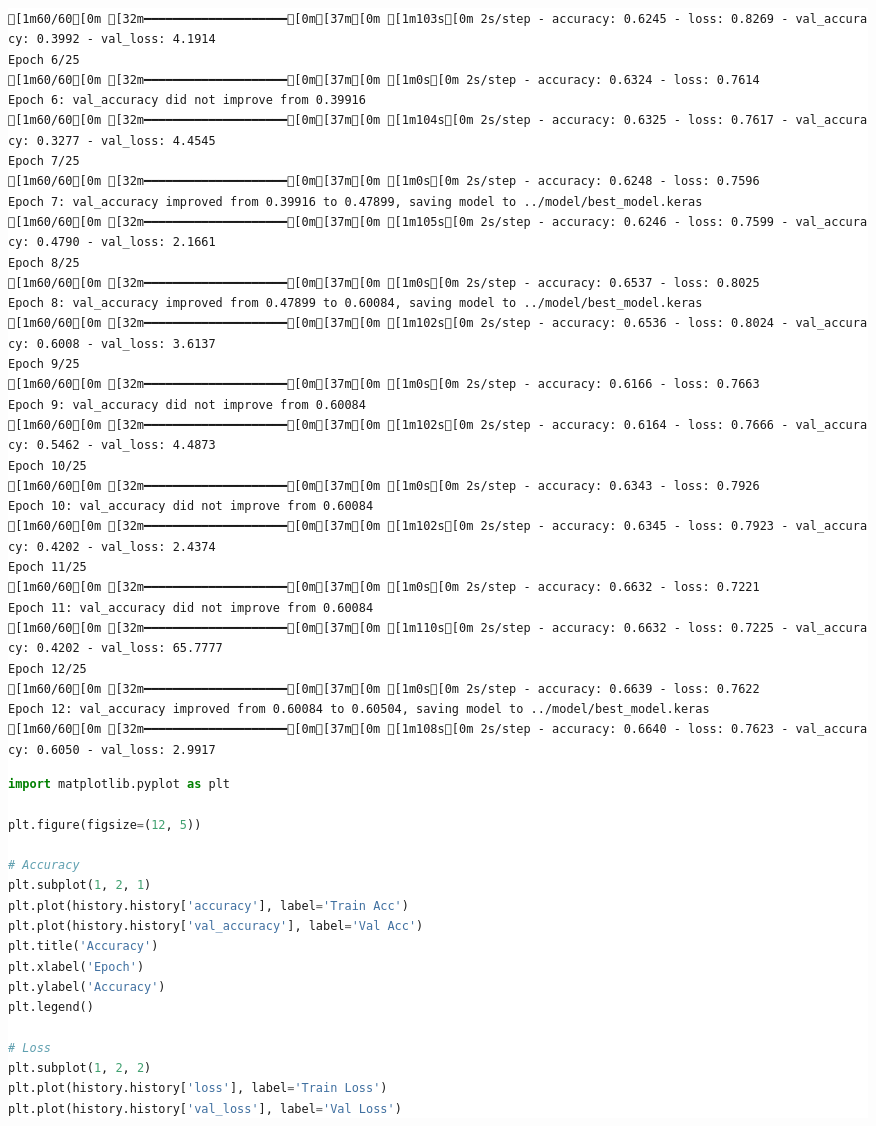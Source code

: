     [1m60/60[0m [32m━━━━━━━━━━━━━━━━━━━━[0m[37m[0m [1m103s[0m 2s/step - accuracy: 0.6245 - loss: 0.8269 - val_accuracy: 0.3992 - val_loss: 4.1914
    Epoch 6/25
    [1m60/60[0m [32m━━━━━━━━━━━━━━━━━━━━[0m[37m[0m [1m0s[0m 2s/step - accuracy: 0.6324 - loss: 0.7614
    Epoch 6: val_accuracy did not improve from 0.39916
    [1m60/60[0m [32m━━━━━━━━━━━━━━━━━━━━[0m[37m[0m [1m104s[0m 2s/step - accuracy: 0.6325 - loss: 0.7617 - val_accuracy: 0.3277 - val_loss: 4.4545
    Epoch 7/25
    [1m60/60[0m [32m━━━━━━━━━━━━━━━━━━━━[0m[37m[0m [1m0s[0m 2s/step - accuracy: 0.6248 - loss: 0.7596
    Epoch 7: val_accuracy improved from 0.39916 to 0.47899, saving model to ../model/best_model.keras
    [1m60/60[0m [32m━━━━━━━━━━━━━━━━━━━━[0m[37m[0m [1m105s[0m 2s/step - accuracy: 0.6246 - loss: 0.7599 - val_accuracy: 0.4790 - val_loss: 2.1661
    Epoch 8/25
    [1m60/60[0m [32m━━━━━━━━━━━━━━━━━━━━[0m[37m[0m [1m0s[0m 2s/step - accuracy: 0.6537 - loss: 0.8025
    Epoch 8: val_accuracy improved from 0.47899 to 0.60084, saving model to ../model/best_model.keras
    [1m60/60[0m [32m━━━━━━━━━━━━━━━━━━━━[0m[37m[0m [1m102s[0m 2s/step - accuracy: 0.6536 - loss: 0.8024 - val_accuracy: 0.6008 - val_loss: 3.6137
    Epoch 9/25
    [1m60/60[0m [32m━━━━━━━━━━━━━━━━━━━━[0m[37m[0m [1m0s[0m 2s/step - accuracy: 0.6166 - loss: 0.7663
    Epoch 9: val_accuracy did not improve from 0.60084
    [1m60/60[0m [32m━━━━━━━━━━━━━━━━━━━━[0m[37m[0m [1m102s[0m 2s/step - accuracy: 0.6164 - loss: 0.7666 - val_accuracy: 0.5462 - val_loss: 4.4873
    Epoch 10/25
    [1m60/60[0m [32m━━━━━━━━━━━━━━━━━━━━[0m[37m[0m [1m0s[0m 2s/step - accuracy: 0.6343 - loss: 0.7926
    Epoch 10: val_accuracy did not improve from 0.60084
    [1m60/60[0m [32m━━━━━━━━━━━━━━━━━━━━[0m[37m[0m [1m102s[0m 2s/step - accuracy: 0.6345 - loss: 0.7923 - val_accuracy: 0.4202 - val_loss: 2.4374
    Epoch 11/25
    [1m60/60[0m [32m━━━━━━━━━━━━━━━━━━━━[0m[37m[0m [1m0s[0m 2s/step - accuracy: 0.6632 - loss: 0.7221
    Epoch 11: val_accuracy did not improve from 0.60084
    [1m60/60[0m [32m━━━━━━━━━━━━━━━━━━━━[0m[37m[0m [1m110s[0m 2s/step - accuracy: 0.6632 - loss: 0.7225 - val_accuracy: 0.4202 - val_loss: 65.7777
    Epoch 12/25
    [1m60/60[0m [32m━━━━━━━━━━━━━━━━━━━━[0m[37m[0m [1m0s[0m 2s/step - accuracy: 0.6639 - loss: 0.7622
    Epoch 12: val_accuracy improved from 0.60084 to 0.60504, saving model to ../model/best_model.keras
    [1m60/60[0m [32m━━━━━━━━━━━━━━━━━━━━[0m[37m[0m [1m108s[0m 2s/step - accuracy: 0.6640 - loss: 0.7623 - val_accuracy: 0.6050 - val_loss: 2.9917



```python
import matplotlib.pyplot as plt

plt.figure(figsize=(12, 5))

# Accuracy
plt.subplot(1, 2, 1)
plt.plot(history.history['accuracy'], label='Train Acc')
plt.plot(history.history['val_accuracy'], label='Val Acc')
plt.title('Accuracy')
plt.xlabel('Epoch')
plt.ylabel('Accuracy')
plt.legend()

# Loss
plt.subplot(1, 2, 2)
plt.plot(history.history['loss'], label='Train Loss')
plt.plot(history.history['val_loss'], label='Val Loss')
```